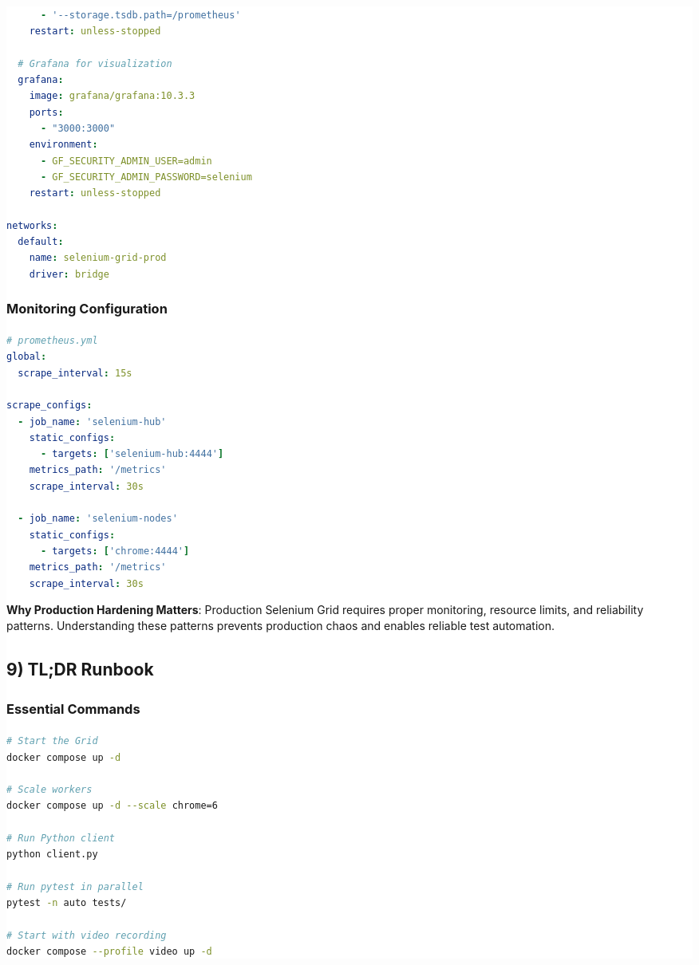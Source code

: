 ```yaml
      - '--storage.tsdb.path=/prometheus'
    restart: unless-stopped

  # Grafana for visualization
  grafana:
    image: grafana/grafana:10.3.3
    ports:
      - "3000:3000"
    environment:
      - GF_SECURITY_ADMIN_USER=admin
      - GF_SECURITY_ADMIN_PASSWORD=selenium
    restart: unless-stopped

networks:
  default:
    name: selenium-grid-prod
    driver: bridge
```

### Monitoring Configuration

```yaml
# prometheus.yml
global:
  scrape_interval: 15s

scrape_configs:
  - job_name: 'selenium-hub'
    static_configs:
      - targets: ['selenium-hub:4444']
    metrics_path: '/metrics'
    scrape_interval: 30s

  - job_name: 'selenium-nodes'
    static_configs:
      - targets: ['chrome:4444']
    metrics_path: '/metrics'
    scrape_interval: 30s
```

**Why Production Hardening Matters**: Production Selenium Grid requires proper monitoring, resource limits, and reliability patterns. Understanding these patterns prevents production chaos and enables reliable test automation.

## 9) TL;DR Runbook

### Essential Commands

```bash
# Start the Grid
docker compose up -d

# Scale workers
docker compose up -d --scale chrome=6

# Run Python client
python client.py

# Run pytest in parallel
pytest -n auto tests/

# Start with video recording
docker compose --profile video up -d

```